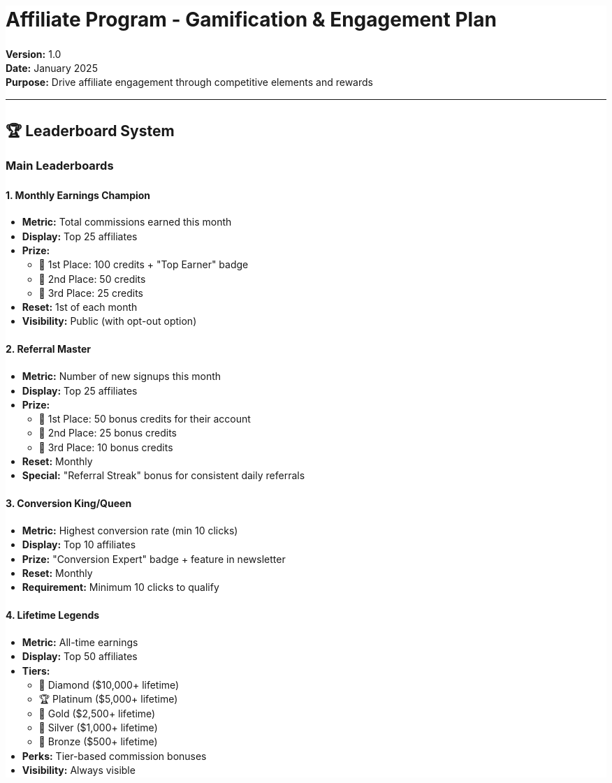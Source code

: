 # Affiliate Program - Gamification & Engagement Plan

**Version:** 1.0  
**Date:** January 2025  
**Purpose:** Drive affiliate engagement through competitive elements and rewards

---

## 🏆 **Leaderboard System**

### **Main Leaderboards**

#### **1. Monthly Earnings Champion**

- **Metric:** Total commissions earned this month
- **Display:** Top 25 affiliates
- **Prize:**
  - 🥇 1st Place: 100 credits + "Top Earner" badge
  - 🥈 2nd Place: 50 credits
  - 🥉 3rd Place: 25 credits
- **Reset:** 1st of each month
- **Visibility:** Public (with opt-out option)

#### **2. Referral Master**

- **Metric:** Number of new signups this month
- **Display:** Top 25 affiliates
- **Prize:**
  - 🥇 1st Place: 50 bonus credits for their account
  - 🥈 2nd Place: 25 bonus credits
  - 🥉 3rd Place: 10 bonus credits
- **Reset:** Monthly
- **Special:** "Referral Streak" bonus for consistent daily referrals

#### **3. Conversion King/Queen**

- **Metric:** Highest conversion rate (min 10 clicks)
- **Display:** Top 10 affiliates
- **Prize:** "Conversion Expert" badge + feature in newsletter
- **Reset:** Monthly
- **Requirement:** Minimum 10 clicks to qualify

#### **4. Lifetime Legends**

- **Metric:** All-time earnings
- **Display:** Top 50 affiliates
- **Tiers:**
  - 💎 Diamond ($10,000+ lifetime)
  - 🏆 Platinum ($5,000+ lifetime)
  - 🥇 Gold ($2,500+ lifetime)
  - 🥈 Silver ($1,000+ lifetime)
  - 🥉 Bronze ($500+ lifetime)
- **Perks:** Tier-based commission bonuses
- **Visibility:** Always visible
